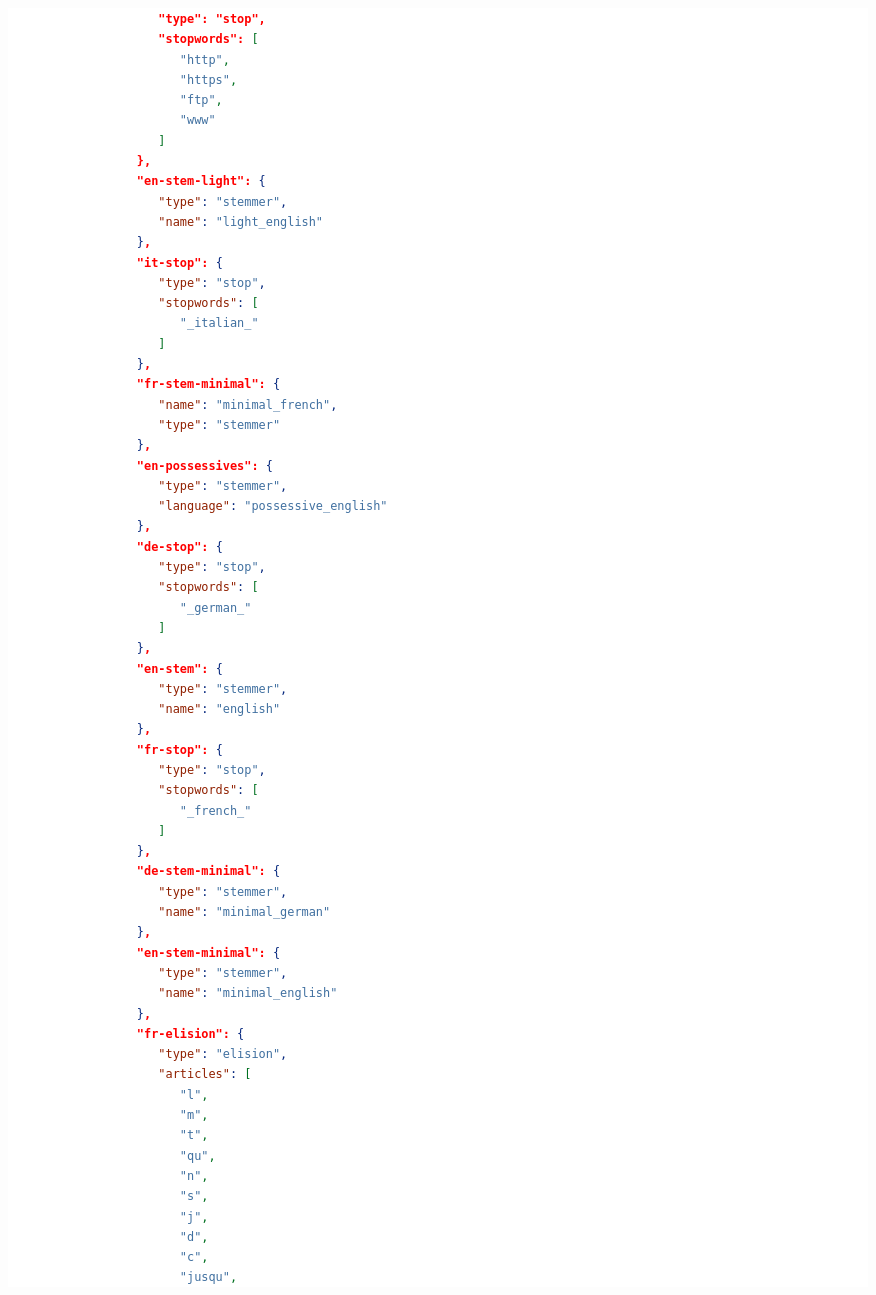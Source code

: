 ```json
                     "type": "stop",
                     "stopwords": [
                        "http",
                        "https",
                        "ftp",
                        "www"
                     ]
                  },
                  "en-stem-light": {
                     "type": "stemmer",
                     "name": "light_english"
                  },
                  "it-stop": {
                     "type": "stop",
                     "stopwords": [
                        "_italian_"
                     ]
                  },
                  "fr-stem-minimal": {
                     "name": "minimal_french",
                     "type": "stemmer"
                  },
                  "en-possessives": {
                     "type": "stemmer",
                     "language": "possessive_english"
                  },
                  "de-stop": {
                     "type": "stop",
                     "stopwords": [
                        "_german_"
                     ]
                  },
                  "en-stem": {
                     "type": "stemmer",
                     "name": "english"
                  },
                  "fr-stop": {
                     "type": "stop",
                     "stopwords": [
                        "_french_"
                     ]
                  },
                  "de-stem-minimal": {
                     "type": "stemmer",
                     "name": "minimal_german"
                  },
                  "en-stem-minimal": {
                     "type": "stemmer",
                     "name": "minimal_english"
                  },
                  "fr-elision": {
                     "type": "elision",
                     "articles": [
                        "l",
                        "m",
                        "t",
                        "qu",
                        "n",
                        "s",
                        "j",
                        "d",
                        "c",
                        "jusqu",
```